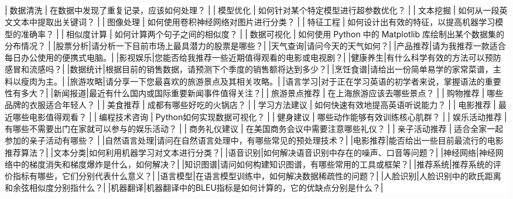 | 数据清洗 | 在数据中发现了重复记录，应该如何处理？ |
| 模型优化 | 如何针对某个特定模型进行超参数优化？ |
| 文本挖掘 | 如何从一段英文文本中提取出关键词？ |
| 图像处理 | 如何使用卷积神经网络对图片进行分类？ |
| 特征工程 | 如何设计出有效的特征，以提高机器学习模型的准确率？ |
| 相似度计算 | 如何计算两个句子之间的相似度？ |
| 数据可视化 | 如何使用 Python 中的 Matplotlib 库绘制出某个数据集的分布情况？ |
|股票分析|请分析一下目前市场上最具潜力的股票是哪些？|
|天气查询|请问今天的天气如何？|
|产品推荐|请为我推荐一款适合每日办公使用的便携式电脑。|
|影视娱乐|您能否给我推荐一些近期值得观看的电影或电视剧？|
|健康养生|有什么科学有效的方法可以预防感冒和流感吗？|
|数据统计|根据目前的销售数据，请预测下个季度的销售额将达到多少？|
|烹饪食谱|请给出一份简单易学的家常菜谱，主料以瘦肉为主。|
|旅游攻略|请分享一下您最喜欢的旅游景点及其相关攻略。|
|语言学习|对于正在学习英语的初学者来说，掌握语法的重要性有多大？|
|新闻报道|最近有什么国内或国际重要新闻事件值得关注？|
| 旅游景点推荐                             | 在上海旅游应该去哪些景点？                                                                                                    |
| 购物推荐                                 | 哪些品牌的衣服适合年轻人？                                                                                                    |
| 美食推荐                                 | 成都有哪些好吃的火锅店？                                                                                                      |
| 学习方法建议                             | 如何快速有效地提高英语听说能力？                                                                                            |
| 电影推荐                                 | 最近哪些电影值得观看？                                                                                                        |
| 编程技术咨询                             | Python如何实现数据可视化？                                                                                                   |
| 健身建议                                 | 哪些动作能够有效训练核心肌群？                                                                                                |
| 娱乐活动推荐                             | 有哪些不需要出门在家就可以参与的娱乐活动？                                                                                    |
| 商务礼仪建议                             | 在美国商务会议中需要注意哪些礼仪？                                                                                            |
| 亲子活动推荐                             | 适合全家一起参加的亲子活动有哪些？                                                                                            |
|自然语言处理|请问在自然语言处理中，有哪些常见的预处理技术？|
|电影推荐|能否给出一些目前最流行的电影推荐算法？|
|文本分类|如何利用机器学习对文本进行分类？|
|语音识别|如何解决语音识别中存在的噪声、口音等问题？|
|神经网络|神经网络中的梯度消失和梯度爆炸是什么，如何解决？|
|知识图谱|请问如何构建知识图谱，有哪些常用的工具或框架？|
|推荐系统|推荐系统的评价指标有哪些，它们分别代表什么意义？|
|语言模型|在语言模型训练中，如何解决数据稀疏性的问题？|
|人脸识别|人脸识别中的欧氏距离和余弦相似度分别指什么？|
|机器翻译|机器翻译中的BLEU指标是如何计算的，它的优缺点分别是什么？|
